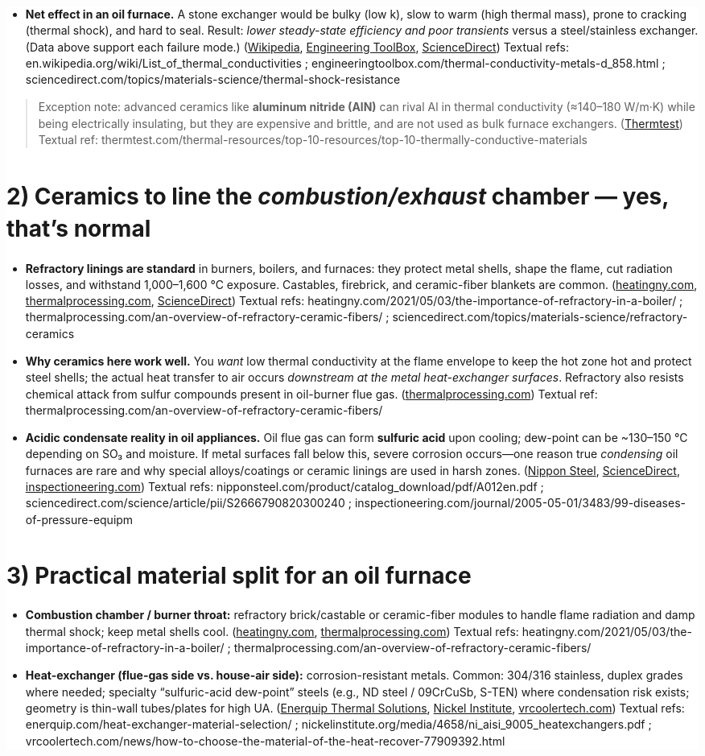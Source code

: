 * **Net effect in an oil furnace.** A stone exchanger would be bulky (low k), slow to warm (high thermal mass), prone to cracking (thermal shock), and hard to seal. Result: *lower steady-state efficiency and poor transients* versus a steel/stainless exchanger. (Data above support each failure mode.) ([Wikipedia][1], [Engineering ToolBox][2], [ScienceDirect][3])
  Textual refs: en.wikipedia.org/wiki/List\_of\_thermal\_conductivities ; engineeringtoolbox.com/thermal-conductivity-metals-d\_858.html ; sciencedirect.com/topics/materials-science/thermal-shock-resistance

> Exception note: advanced ceramics like **aluminum nitride (AlN)** can rival Al in thermal conductivity (≈140–180 W/m·K) while being electrically insulating, but they are expensive and brittle, and are not used as bulk furnace exchangers. ([Thermtest][7])
> Textual ref: thermtest.com/thermal-resources/top-10-resources/top-10-thermally-conductive-materials

# 2) Ceramics to line the *combustion/exhaust* chamber — yes, that’s normal

* **Refractory linings are standard** in burners, boilers, and furnaces: they protect metal shells, shape the flame, cut radiation losses, and withstand 1,000–1,600 °C exposure. Castables, firebrick, and ceramic-fiber blankets are common. ([heatingny.com][8], [thermalprocessing.com][9], [ScienceDirect][10])
  Textual refs: heatingny.com/2021/05/03/the-importance-of-refractory-in-a-boiler/ ; thermalprocessing.com/an-overview-of-refractory-ceramic-fibers/ ; sciencedirect.com/topics/materials-science/refractory-ceramics

* **Why ceramics here work well.** You *want* low thermal conductivity at the flame envelope to keep the hot zone hot and protect steel shells; the actual heat transfer to air occurs *downstream at the metal heat-exchanger surfaces*. Refractory also resists chemical attack from sulfur compounds present in oil-burner flue gas. ([thermalprocessing.com][9])
  Textual ref: thermalprocessing.com/an-overview-of-refractory-ceramic-fibers/

* **Acidic condensate reality in oil appliances.** Oil flue gas can form **sulfuric acid** upon cooling; dew-point can be \~130–150 °C depending on SO₃ and moisture. If metal surfaces fall below this, severe corrosion occurs—one reason true *condensing* oil furnaces are rare and why special alloys/coatings or ceramic linings are used in harsh zones. ([Nippon Steel][11], [ScienceDirect][12], [inspectioneering.com][13])
  Textual refs: nipponsteel.com/product/catalog\_download/pdf/A012en.pdf ; sciencedirect.com/science/article/pii/S2666790820300240 ; inspectioneering.com/journal/2005-05-01/3483/99-diseases-of-pressure-equipm

# 3) Practical material split for an oil furnace

* **Combustion chamber / burner throat:** refractory brick/castable or ceramic-fiber modules to handle flame radiation and damp thermal shock; keep metal shells cool. ([heatingny.com][8], [thermalprocessing.com][9])
  Textual refs: heatingny.com/2021/05/03/the-importance-of-refractory-in-a-boiler/ ; thermalprocessing.com/an-overview-of-refractory-ceramic-fibers/

* **Heat-exchanger (flue-gas side vs. house-air side):** corrosion-resistant metals. Common: 304/316 stainless, duplex grades where needed; specialty “sulfuric-acid dew-point” steels (e.g., ND steel / 09CrCuSb, S-TEN) where condensation risk exists; geometry is thin-wall tubes/plates for high UA. ([Enerquip Thermal Solutions][14], [Nickel Institute][6], [vrcoolertech.com][15])
  Textual refs: enerquip.com/heat-exchanger-material-selection/ ; nickelinstitute.org/media/4658/ni\_aisi\_9005\_heatexchangers.pdf ; vrcoolertech.com/news/how-to-choose-the-material-of-the-heat-recover-77909392.html


[1]: https://en.wikipedia.org/wiki/List_of_thermal_conductivities?utm_source=chatgpt.com "List of thermal conductivities"
[2]: https://www.engineeringtoolbox.com/thermal-conductivity-metals-d_858.html?utm_source=chatgpt.com "Thermal Conductivity of Metals and Alloys: Data Table & ..."
[3]: https://www.sciencedirect.com/topics/materials-science/thermal-shock-resistance?utm_source=chatgpt.com "Thermal Shock Resistance - an overview"
[4]: https://link.springer.com/chapter/10.1007/978-1-4615-7014-1_20?utm_source=chatgpt.com "Thermal Shock Resistance of Ceramic Materials"
[5]: https://www.fictiv.com/articles/heat-exchanger-material-selection?utm_source=chatgpt.com "Heat Exchanger Material Selection"
[6]: https://nickelinstitute.org/media/4658/ni_aisi_9005_heatexchangers.pdf?utm_source=chatgpt.com "ROLE OF STAINLESS STEELS IN INDUSTRIAL HEAT ..."
[7]: https://thermtest.com/thermal-resources/top-10-resources/top-10-thermally-conductive-materials?utm_source=chatgpt.com "Top 10 Thermally Conductive Materials"
[8]: https://heatingny.com/2021/05/03/the-importance-of-refractory-in-a-boiler/?utm_source=chatgpt.com "The Importance of Refractory in a Boiler"
[9]: https://thermalprocessing.com/an-overview-of-refractory-ceramic-fibers/?utm_source=chatgpt.com "An overview of refractory ceramic fibers"
[10]: https://www.sciencedirect.com/topics/materials-science/refractory-ceramics?utm_source=chatgpt.com "Refractory Ceramics - an overview"
[11]: https://www.nipponsteel.com/product/catalog_download/pdf/A012en.pdf?utm_source=chatgpt.com "Sulfuric Acid and Hydrochloric Acid Dew-point Corrosion- ..."
[12]: https://www.sciencedirect.com/science/article/pii/S2666790820300240?utm_source=chatgpt.com "Role of condensing heat exchanger material"
[13]: https://inspectioneering.com/journal/2005-05-01/3483/99-diseases-of-pressure-equipm?utm_source=chatgpt.com "99 Diseases of Pressure Equipment: Flue Gas Dew Point ..."
[14]: https://www.enerquip.com/heat-exchanger-material-selection/?utm_source=chatgpt.com "Heat Exchanger Material Selection Based on Common ..."
[15]: https://www.vrcoolertech.com/news/how-to-choose-the-material-of-the-heat-recover-77909392.html?utm_source=chatgpt.com "How To Choose The Material Of The Heat Recovery Based ..."
[1]: https://www.tandfonline.com/doi/abs/10.1080/01457632.2015.1089735?utm_source=chatgpt.com "A Review of Heat Transfer and Pressure Drop Correlations ..."
[2]: https://www.researchgate.net/publication/281791171_A_Review_of_Heat_Transfer_and_Pressure_Drop_Correlations_for_Laminar_Flow_in_Curved_Circular_Ducts?utm_source=chatgpt.com "(PDF) A Review of Heat Transfer and Pressure Drop ..."
[3]: https://asmedigitalcollection.asme.org/fluidsengineering/article/128/5/1013/477831/Effects-of-Curvature-and-Convective-Heat-Transfer?utm_source=chatgpt.com "Effects of Curvature and Convective Heat Transfer in ..."
[4]: https://www.alfalaval.com.br/globalassets/documents/industries/chemicals/petrochemicals/editorial_consider_spiral_heat_exchangers_ppi00090en.pdf?utm_source=chatgpt.com "Consider spiral heat exchangers for fouling applications"
[5]: https://www.alfalaval.com/products/heat-transfer/plate-heat-exchangers/welded-spiral-heat-exchangers/technical-information/?utm_source=chatgpt.com "Technical information about Welded spiral heat exchangers"
[6]: https://www.alfalaval.com/globalassets/documents/products/heat-transfer/plate-heat-exchangers/welded-spiral-heat-exchangers/spiral-heat-exchanger-solves-costly-fouling-problems_case-story_en.pdf?utm_source=chatgpt.com "Spiral Heat Exchanger solves costly fouling problems"
[7]: https://www.sciencedirect.com/science/article/abs/pii/S0140700718304912?utm_source=chatgpt.com "Experimental and numerical investigations on the heat ..."
[8]: https://pmc.ncbi.nlm.nih.gov/articles/PMC8307845/?utm_source=chatgpt.com "Effect of Flue Gases' Corrosive Components on the ..."
[9]: https://pmc.ncbi.nlm.nih.gov/articles/PMC7758941/?utm_source=chatgpt.com "Investigation on the Corrosion of the Elbows in the Flue ..."
[10]: https://www.watertechnologies.com/handbook/chapter-22-cold-end-deposition-and-corrosion-control?utm_source=chatgpt.com "Chapter 22 - Cold-end Deposition and Corrosion Control"
[11]: https://ecoonex.com/acid-dew-point/?utm_source=chatgpt.com "Sulphuric Acid Dew Point"
[12]: https://www.plymouth.com/wp-content/uploads/2019/08/REVISED-Reliable-Exchanger-Tubing-Janikowski.pdf?utm_source=chatgpt.com "Factors for Selecting Reliable Heat Exchanger ..."
[13]: https://www.enerquip.com/heat-exchanger-material-selection/?utm_source=chatgpt.com "Heat Exchanger Material Selection Based on Common ..."
[14]: https://nickelinstitute.org/media/1829/thecorrosionresistanceofnickel_containingalloysinsulphuricacidandrelatedcompounds_1318_.pdf?utm_source=chatgpt.com "The Corrosion Resistance of Nickel-Containing Alloys in ..."
[15]: https://www.permapure.com/2021/04/09/sulfuric-acid-dew-point-calculator/?utm_source=chatgpt.com "Sulfuric Acid Dew Point Calculator"
[16]: https://www.esteemprojects.com/library/Fired-Heater-Design/page5_6.htm?utm_source=chatgpt.com "Acid Dew Point Of Flue Gas"
[1]: https://codes.iccsafe.org/content/IRC2018/chapter-14-heating-and-cooling-equipment-and-appliances?utm_source=chatgpt.com "CHAPTER 14 HEATING AND COOLING EQUIPMENT AND ..."
[2]: https://www.shopulstandards.com/ProductDetail.aspx?UniqueKey=33922&utm_source=chatgpt.com "UL 727 - Oil-Fired Central Furnaces - UL Standards"
[3]: https://www.nfpa.org/codes-and-standards/nfpa-31-standard-development/31?utm_source=chatgpt.com "NFPA 31 Standard Development"
[4]: https://aiche.onlinelibrary.wiley.com/doi/abs/10.1002/aic.690140315?utm_source=chatgpt.com "Fluid flow through woven screens - 1968 - AIChE Journal"
[5]: https://www.sciencedirect.com/science/article/abs/pii/S0009250919305494?utm_source=chatgpt.com "On the pressure drop of fluids through woven screen meshes"
[6]: https://elib.dlr.de/87260/1/p308.pdf?utm_source=chatgpt.com "Numerical Investigations on Fluid Flow through Metal ..."
[7]: https://www.sciencedirect.com/science/article/abs/pii/S0306261909000294?utm_source=chatgpt.com "Applications of porous media combustion technology"
[8]: https://www.researchgate.net/publication/372495372_REVIEW_OF_RECENT_TECHNIQUES_IN_POROUS_MEDIA_COMBUSTION?utm_source=chatgpt.com "review of recent techniques in porous media combustion"
[9]: https://link.springer.com/article/10.1007/s40974-020-00171-5?utm_source=chatgpt.com "Estimating excess heat from exhaust gases: why corrosion ..."
[10]: https://en.citizendium.org/wiki/Acid_dew_point?utm_source=chatgpt.com "Acid dew point"
[11]: https://www.nipponsteel.com/product/catalog_download/pdf/A012en.pdf?utm_source=chatgpt.com "Sulfuric Acid and Hydrochloric Acid Dew-point Corrosion- ..."
[12]: https://www.govinfo.gov/content/pkg/CFR-2013-title10-vol3/pdf/CFR-2013-title10-vol3-sec431-76.pdf?utm_source=chatgpt.com "Department of Energy § 431.76 - (2) UL 727 ..."
[1]: https://www.sciencedirect.com/science/article/pii/S2214157X23011607?utm_source=chatgpt.com "Dean number only can not determine characteristics of ..."
[2]: https://www.alfalaval.us/products/heat-transfer/plate-heat-exchangers/welded-spiral-heat-exchangers/?utm_source=chatgpt.com "Industrial welded spiral heat exchangers"
[3]: https://www.alfalaval.com/products/heat-transfer/plate-heat-exchangers/welded-spiral-heat-exchangers/technical-information/?utm_source=chatgpt.com "Technical information about Welded spiral heat exchangers"
[4]: https://www.watertechnologies.com/handbook/chapter-22-cold-end-deposition-and-corrosion-control?utm_source=chatgpt.com "Chapter 22 - Cold-end Deposition and Corrosion Control"
[5]: https://www.permapure.com/2021/04/09/sulfuric-acid-dew-point-calculator/?utm_source=chatgpt.com "Sulfuric Acid Dew Point Calculator"
[6]: https://www.shopulstandards.com/ProductDetail.aspx?UniqueKey=33922&utm_source=chatgpt.com "UL 727 - Oil-Fired Central Furnaces - UL Standards"
[7]: https://law.resource.org/pub/us/cfr/ibr/006/ul.727.1994.pdf?utm_source=chatgpt.com "UL 727: Oil-Fired Central Furnaces"
[8]: https://www.nfpa.org/codes-and-standards/nfpa-31-standard-development/31?utm_source=chatgpt.com "NFPA 31 Standard Development"
[9]: https://www.aft.com/support/product-tips/perforated-plates-pressure-drop?utm_source=chatgpt.com "Calculate Pressure Drop Across Sharp-Edged Perforated ..."
[10]: https://www.sciencedirect.com/science/article/pii/S0017931024003211?utm_source=chatgpt.com "A pressure-loss model for flow-through round-hole ..."
[11]: https://arxiv.org/pdf/2304.11730?utm_source=chatgpt.com "A fluid flow model for the pressure loss through perforated ..."
[12]: https://aiche.onlinelibrary.wiley.com/doi/abs/10.1002/aic.690140315?utm_source=chatgpt.com "Fluid flow through woven screens - 1968 - AIChE Journal"
[13]: https://www.sciencedirect.com/science/article/abs/pii/S0017931005001638?utm_source=chatgpt.com "Measurement and correlation of hydraulic resistance ..."
[14]: https://www.sciencedirect.com/science/article/abs/pii/S0017931019351877?utm_source=chatgpt.com "Fouling potential prediction and multi-objective ..."
[15]: https://www.scholarlinkinstitute.org/jeteas/articles/Effect%20of%20Fouling%20on%20Heat%20Transfer%20Surfaces%20in%20Boilers.pdf?utm_source=chatgpt.com "Effect of Fouling on Heat Transfer Surfaces in Boilers"
[16]: https://www.alfalaval.us/products/heat-transfer/plate-heat-exchangers/welded-spiral-heat-exchangers/unique-features/?utm_source=chatgpt.com "Unique features for solving spiral problems"